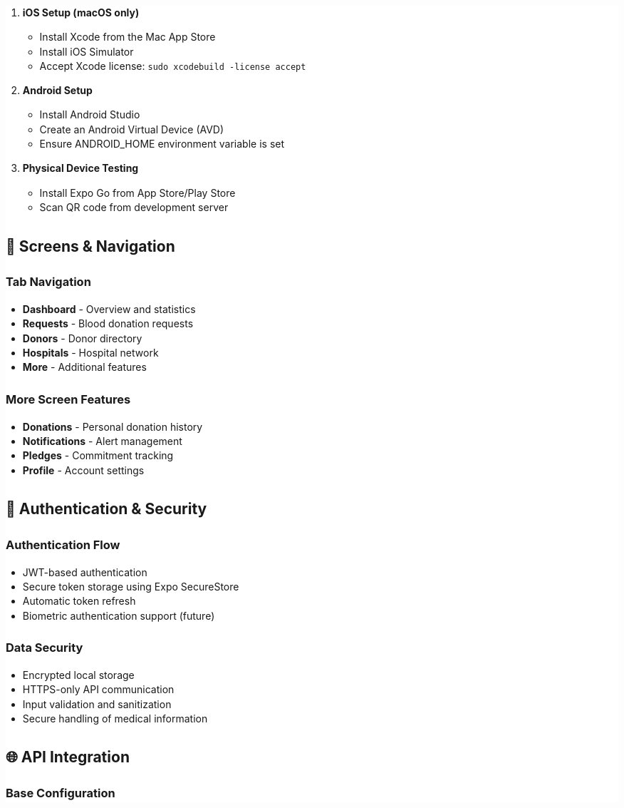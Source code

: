 1. **iOS Setup (macOS only)**
   - Install Xcode from the Mac App Store
   - Install iOS Simulator
   - Accept Xcode license: `sudo xcodebuild -license accept`

2. **Android Setup**
   - Install Android Studio
   - Create an Android Virtual Device (AVD)
   - Ensure ANDROID_HOME environment variable is set

3. **Physical Device Testing**
   - Install Expo Go from App Store/Play Store
   - Scan QR code from development server

## 📱 Screens & Navigation

### Tab Navigation

- **Dashboard** - Overview and statistics
- **Requests** - Blood donation requests
- **Donors** - Donor directory
- **Hospitals** - Hospital network
- **More** - Additional features

### More Screen Features

- **Donations** - Personal donation history
- **Notifications** - Alert management
- **Pledges** - Commitment tracking
- **Profile** - Account settings

## 🔐 Authentication & Security

### Authentication Flow

- JWT-based authentication
- Secure token storage using Expo SecureStore
- Automatic token refresh
- Biometric authentication support (future)

### Data Security

- Encrypted local storage
- HTTPS-only API communication
- Input validation and sanitization
- Secure handling of medical information

## 🌐 API Integration

### Base Configuration

